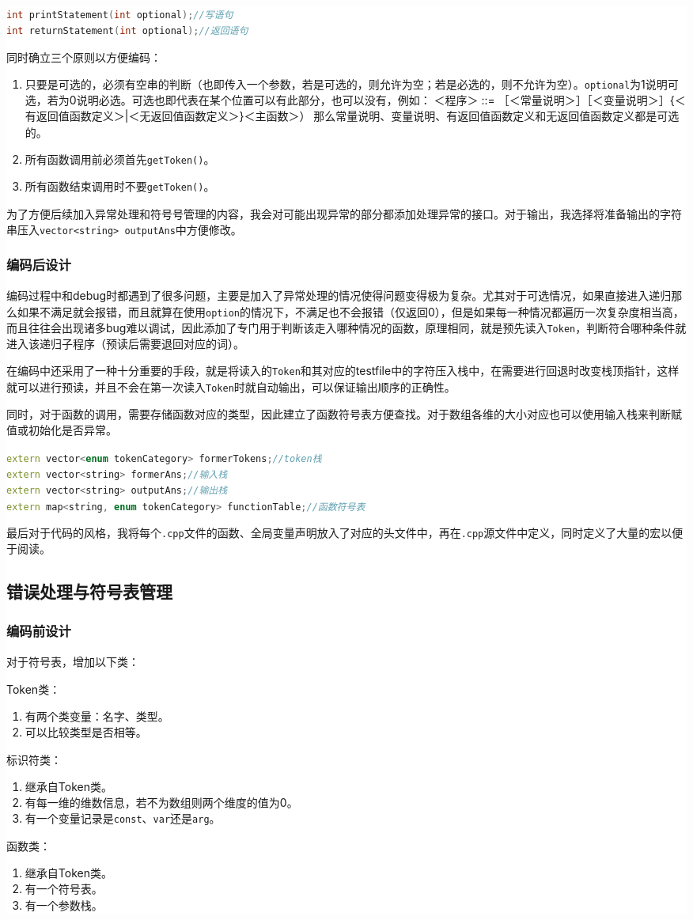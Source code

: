```C++
int printStatement(int optional);//写语句
int returnStatement(int optional);//返回语句
```

同时确立三个原则以方便编码：

1. 只要是可选的，必须有空串的判断（也即传入一个参数，若是可选的，则允许为空；若是必选的，则不允许为空）。`optional`为1说明可选，若为0说明必选。可选也即代表在某个位置可以有此部分，也可以没有，例如：
   ＜程序＞  ::= ［＜常量说明＞］［＜变量说明＞］{＜有返回值函数定义＞|＜无返回值函数定义＞}＜主函数＞）
   那么常量说明、变量说明、有返回值函数定义和无返回值函数定义都是可选的。

2. 所有函数调用前必须首先`getToken()`。

3. 所有函数结束调用时不要`getToken()`。

为了方便后续加入异常处理和符号号管理的内容，我会对可能出现异常的部分都添加处理异常的接口。对于输出，我选择将准备输出的字符串压入`vector<string> outputAns`中方便修改。

### 编码后设计

编码过程中和debug时都遇到了很多问题，主要是加入了异常处理的情况使得问题变得极为复杂。尤其对于可选情况，如果直接进入递归那么如果不满足就会报错，而且就算在使用`option`的情况下，不满足也不会报错（仅返回0），但是如果每一种情况都遍历一次复杂度相当高，而且往往会出现诸多bug难以调试，因此添加了专门用于判断该走入哪种情况的函数，原理相同，就是预先读入`Token`，判断符合哪种条件就进入该递归子程序（预读后需要退回对应的词）。

在编码中还采用了一种十分重要的手段，就是将读入的`Token`和其对应的testfile中的字符压入栈中，在需要进行回退时改变栈顶指针，这样就可以进行预读，并且不会在第一次读入`Token`时就自动输出，可以保证输出顺序的正确性。

同时，对于函数的调用，需要存储函数对应的类型，因此建立了函数符号表方便查找。对于数组各维的大小对应也可以使用输入栈来判断赋值或初始化是否异常。

```C++
extern vector<enum tokenCategory> formerTokens;//token栈
extern vector<string> formerAns;//输入栈
extern vector<string> outputAns;//输出栈
extern map<string, enum tokenCategory> functionTable;//函数符号表
```

最后对于代码的风格，我将每个`.cpp`文件的函数、全局变量声明放入了对应的头文件中，再在`.cpp`源文件中定义，同时定义了大量的宏以便于阅读。

## 错误处理与符号表管理

### 编码前设计

对于符号表，增加以下类：

Token类：

1. 有两个类变量：名字、类型。
2. 可以比较类型是否相等。

标识符类：

1. 继承自Token类。
2. 有每一维的维数信息，若不为数组则两个维度的值为0。
3. 有一个变量记录是`const`、`var`还是`arg`。

函数类：

1. 继承自Token类。
2. 有一个符号表。
3. 有一个参数栈。
